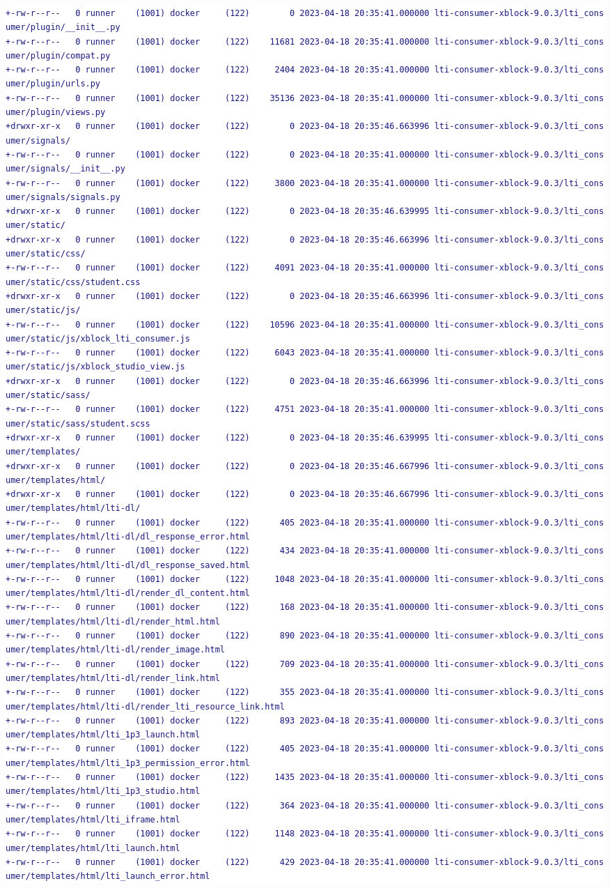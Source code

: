 ```diff
+-rw-r--r--   0 runner    (1001) docker     (122)        0 2023-04-18 20:35:41.000000 lti-consumer-xblock-9.0.3/lti_consumer/plugin/__init__.py
+-rw-r--r--   0 runner    (1001) docker     (122)    11681 2023-04-18 20:35:41.000000 lti-consumer-xblock-9.0.3/lti_consumer/plugin/compat.py
+-rw-r--r--   0 runner    (1001) docker     (122)     2404 2023-04-18 20:35:41.000000 lti-consumer-xblock-9.0.3/lti_consumer/plugin/urls.py
+-rw-r--r--   0 runner    (1001) docker     (122)    35136 2023-04-18 20:35:41.000000 lti-consumer-xblock-9.0.3/lti_consumer/plugin/views.py
+drwxr-xr-x   0 runner    (1001) docker     (122)        0 2023-04-18 20:35:46.663996 lti-consumer-xblock-9.0.3/lti_consumer/signals/
+-rw-r--r--   0 runner    (1001) docker     (122)        0 2023-04-18 20:35:41.000000 lti-consumer-xblock-9.0.3/lti_consumer/signals/__init__.py
+-rw-r--r--   0 runner    (1001) docker     (122)     3800 2023-04-18 20:35:41.000000 lti-consumer-xblock-9.0.3/lti_consumer/signals/signals.py
+drwxr-xr-x   0 runner    (1001) docker     (122)        0 2023-04-18 20:35:46.639995 lti-consumer-xblock-9.0.3/lti_consumer/static/
+drwxr-xr-x   0 runner    (1001) docker     (122)        0 2023-04-18 20:35:46.663996 lti-consumer-xblock-9.0.3/lti_consumer/static/css/
+-rw-r--r--   0 runner    (1001) docker     (122)     4091 2023-04-18 20:35:41.000000 lti-consumer-xblock-9.0.3/lti_consumer/static/css/student.css
+drwxr-xr-x   0 runner    (1001) docker     (122)        0 2023-04-18 20:35:46.663996 lti-consumer-xblock-9.0.3/lti_consumer/static/js/
+-rw-r--r--   0 runner    (1001) docker     (122)    10596 2023-04-18 20:35:41.000000 lti-consumer-xblock-9.0.3/lti_consumer/static/js/xblock_lti_consumer.js
+-rw-r--r--   0 runner    (1001) docker     (122)     6043 2023-04-18 20:35:41.000000 lti-consumer-xblock-9.0.3/lti_consumer/static/js/xblock_studio_view.js
+drwxr-xr-x   0 runner    (1001) docker     (122)        0 2023-04-18 20:35:46.663996 lti-consumer-xblock-9.0.3/lti_consumer/static/sass/
+-rw-r--r--   0 runner    (1001) docker     (122)     4751 2023-04-18 20:35:41.000000 lti-consumer-xblock-9.0.3/lti_consumer/static/sass/student.scss
+drwxr-xr-x   0 runner    (1001) docker     (122)        0 2023-04-18 20:35:46.639995 lti-consumer-xblock-9.0.3/lti_consumer/templates/
+drwxr-xr-x   0 runner    (1001) docker     (122)        0 2023-04-18 20:35:46.667996 lti-consumer-xblock-9.0.3/lti_consumer/templates/html/
+drwxr-xr-x   0 runner    (1001) docker     (122)        0 2023-04-18 20:35:46.667996 lti-consumer-xblock-9.0.3/lti_consumer/templates/html/lti-dl/
+-rw-r--r--   0 runner    (1001) docker     (122)      405 2023-04-18 20:35:41.000000 lti-consumer-xblock-9.0.3/lti_consumer/templates/html/lti-dl/dl_response_error.html
+-rw-r--r--   0 runner    (1001) docker     (122)      434 2023-04-18 20:35:41.000000 lti-consumer-xblock-9.0.3/lti_consumer/templates/html/lti-dl/dl_response_saved.html
+-rw-r--r--   0 runner    (1001) docker     (122)     1048 2023-04-18 20:35:41.000000 lti-consumer-xblock-9.0.3/lti_consumer/templates/html/lti-dl/render_dl_content.html
+-rw-r--r--   0 runner    (1001) docker     (122)      168 2023-04-18 20:35:41.000000 lti-consumer-xblock-9.0.3/lti_consumer/templates/html/lti-dl/render_html.html
+-rw-r--r--   0 runner    (1001) docker     (122)      890 2023-04-18 20:35:41.000000 lti-consumer-xblock-9.0.3/lti_consumer/templates/html/lti-dl/render_image.html
+-rw-r--r--   0 runner    (1001) docker     (122)      709 2023-04-18 20:35:41.000000 lti-consumer-xblock-9.0.3/lti_consumer/templates/html/lti-dl/render_link.html
+-rw-r--r--   0 runner    (1001) docker     (122)      355 2023-04-18 20:35:41.000000 lti-consumer-xblock-9.0.3/lti_consumer/templates/html/lti-dl/render_lti_resource_link.html
+-rw-r--r--   0 runner    (1001) docker     (122)      893 2023-04-18 20:35:41.000000 lti-consumer-xblock-9.0.3/lti_consumer/templates/html/lti_1p3_launch.html
+-rw-r--r--   0 runner    (1001) docker     (122)      405 2023-04-18 20:35:41.000000 lti-consumer-xblock-9.0.3/lti_consumer/templates/html/lti_1p3_permission_error.html
+-rw-r--r--   0 runner    (1001) docker     (122)     1435 2023-04-18 20:35:41.000000 lti-consumer-xblock-9.0.3/lti_consumer/templates/html/lti_1p3_studio.html
+-rw-r--r--   0 runner    (1001) docker     (122)      364 2023-04-18 20:35:41.000000 lti-consumer-xblock-9.0.3/lti_consumer/templates/html/lti_iframe.html
+-rw-r--r--   0 runner    (1001) docker     (122)     1148 2023-04-18 20:35:41.000000 lti-consumer-xblock-9.0.3/lti_consumer/templates/html/lti_launch.html
+-rw-r--r--   0 runner    (1001) docker     (122)      429 2023-04-18 20:35:41.000000 lti-consumer-xblock-9.0.3/lti_consumer/templates/html/lti_launch_error.html
```